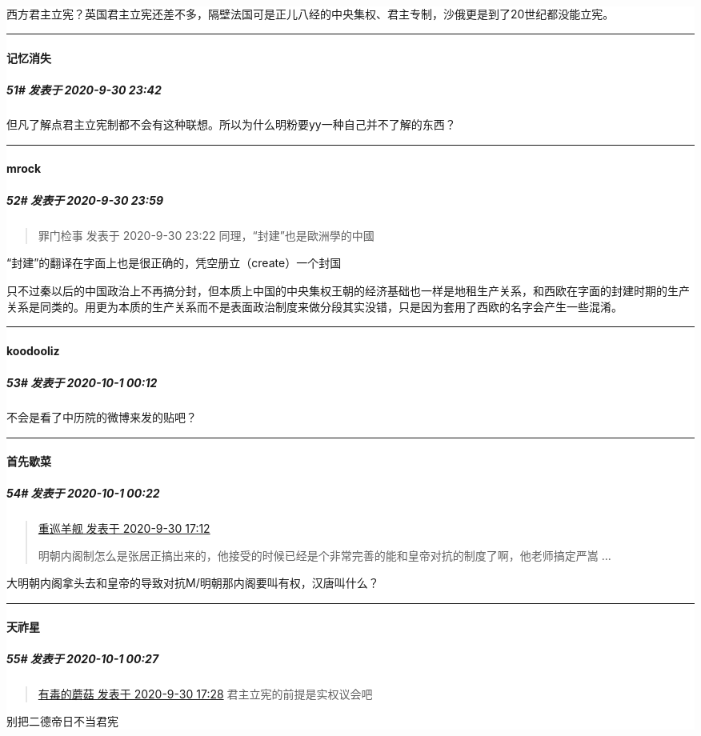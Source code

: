 
西方君主立宪？英国君主立宪还差不多，隔壁法国可是正儿八经的中央集权、君主专制，沙俄更是到了20世纪都没能立宪。


-----

####  记忆消失  
##### 51#       发表于 2020-9-30 23:42


但凡了解点君主立宪制都不会有这种联想。所以为什么明粉要yy一种自己并不了解的东西？


-----

####  mrock  
##### 52#       发表于 2020-9-30 23:59


<blockquote>罪门检事 发表于 2020-9-30 23:22
同理，“封建”也是歐洲學的中國</blockquote>
“封建”的翻译在字面上也是很正确的，凭空册立（create）一个封国

只不过秦以后的中国政治上不再搞分封，但本质上中国的中央集权王朝的经济基础也一样是地租生产关系，和西欧在字面的封建时期的生产关系是同类的。用更为本质的生产关系而不是表面政治制度来做分段其实没错，只是因为套用了西欧的名字会产生一些混淆。


-----

####  koodooliz  
##### 53#       发表于 2020-10-1 00:12


不会是看了中历院的微博来发的贴吧？


-----

####  首先歇菜  
##### 54#       发表于 2020-10-1 00:22


<blockquote><a href="httphttps://bbs.saraba1st.com/2b/forum.php?mod=redirect&amp;goto=findpost&amp;pid=48910194&amp;ptid=1962723" target="_blank">重巡羊舰 发表于 2020-9-30 17:12</a>

明朝内阁制怎么是张居正搞出来的，他接受的时候已经是个非常完善的能和皇帝对抗的制度了啊，他老师搞定严嵩 ...</blockquote>
大明朝内阁拿头去和皇帝的导致对抗M/明朝那内阁要叫有权，汉唐叫什么？


-----

####  天祚星  
##### 55#       发表于 2020-10-1 00:27


<blockquote><a href="httphttps://bbs.saraba1st.com/2b/forum.php?mod=redirect&amp;goto=findpost&amp;pid=48910386&amp;ptid=1962723" target="_blank">有毒的蘑菇 发表于 2020-9-30 17:28</a>
君主立宪的前提是实权议会吧</blockquote>
别把二德帝日不当君宪
